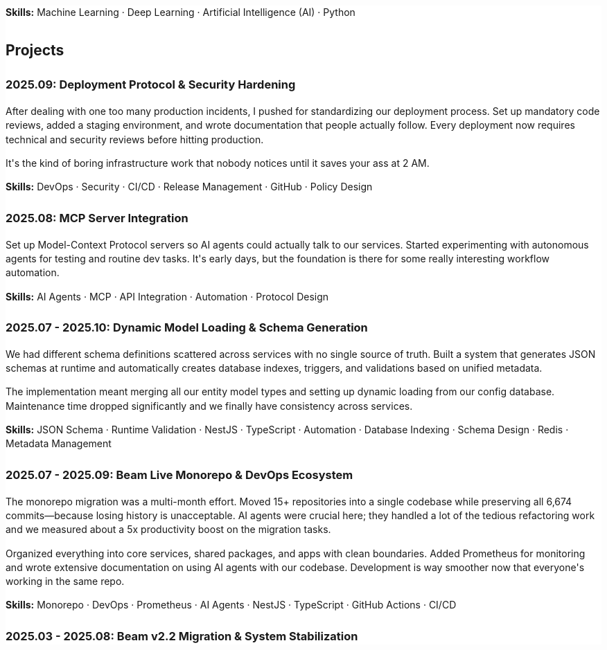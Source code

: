 **Skills:** Machine Learning · Deep Learning · Artificial Intelligence (AI) · Python

## Projects

### 2025.09: Deployment Protocol & Security Hardening

After dealing with one too many production incidents, I pushed for standardizing our deployment process. Set up mandatory code reviews, added a staging environment, and wrote documentation that people actually follow. Every deployment now requires technical and security reviews before hitting production.

It's the kind of boring infrastructure work that nobody notices until it saves your ass at 2 AM.

**Skills:** DevOps · Security · CI/CD · Release Management · GitHub · Policy Design

### 2025.08: MCP Server Integration

Set up Model-Context Protocol servers so AI agents could actually talk to our services. Started experimenting with autonomous agents for testing and routine dev tasks. It's early days, but the foundation is there for some really interesting workflow automation.

**Skills:** AI Agents · MCP · API Integration · Automation · Protocol Design

### 2025.07 - 2025.10: Dynamic Model Loading & Schema Generation

We had different schema definitions scattered across services with no single source of truth. Built a system that generates JSON schemas at runtime and automatically creates database indexes, triggers, and validations based on unified metadata.

The implementation meant merging all our entity model types and setting up dynamic loading from our config database. Maintenance time dropped significantly and we finally have consistency across services.

**Skills:** JSON Schema · Runtime Validation · NestJS · TypeScript · Automation · Database Indexing · Schema Design · Redis · Metadata Management

### 2025.07 - 2025.09: Beam Live Monorepo & DevOps Ecosystem

The monorepo migration was a multi-month effort. Moved 15+ repositories into a single codebase while preserving all 6,674 commits—because losing history is unacceptable. AI agents were crucial here; they handled a lot of the tedious refactoring work and we measured about a 5x productivity boost on the migration tasks.

Organized everything into core services, shared packages, and apps with clean boundaries. Added Prometheus for monitoring and wrote extensive documentation on using AI agents with our codebase. Development is way smoother now that everyone's working in the same repo.

**Skills:** Monorepo · DevOps · Prometheus · AI Agents · NestJS · TypeScript · GitHub Actions · CI/CD

### 2025.03 - 2025.08: Beam v2.2 Migration & System Stabilization

